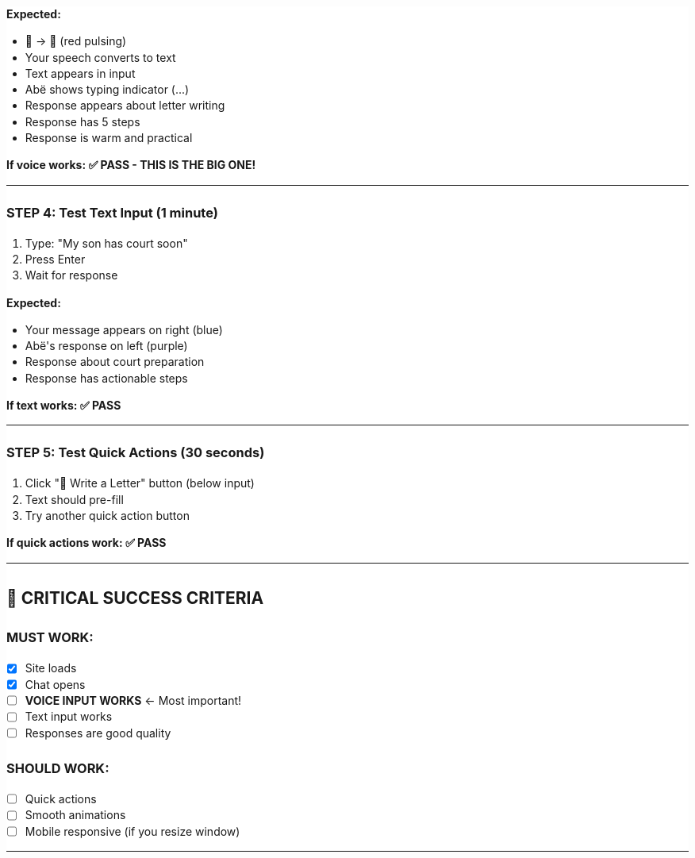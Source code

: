 **Expected:**
- 🎤 → 🔴 (red pulsing)
- Your speech converts to text
- Text appears in input
- Abë shows typing indicator (...)
- Response appears about letter writing
- Response has 5 steps
- Response is warm and practical

**If voice works: ✅ PASS - THIS IS THE BIG ONE!**

---

### **STEP 4: Test Text Input** (1 minute)
1. Type: "My son has court soon"
2. Press Enter
3. Wait for response

**Expected:**
- Your message appears on right (blue)
- Abë's response on left (purple)
- Response about court preparation
- Response has actionable steps

**If text works: ✅ PASS**

---

### **STEP 5: Test Quick Actions** (30 seconds)
1. Click "📝 Write a Letter" button (below input)
2. Text should pre-fill
3. Try another quick action button

**If quick actions work: ✅ PASS**

---

## 🎯 **CRITICAL SUCCESS CRITERIA**

### **MUST WORK:**
- [x] Site loads
- [x] Chat opens
- [ ] **VOICE INPUT WORKS** ← Most important!
- [ ] Text input works
- [ ] Responses are good quality

### **SHOULD WORK:**
- [ ] Quick actions
- [ ] Smooth animations
- [ ] Mobile responsive (if you resize window)

---
